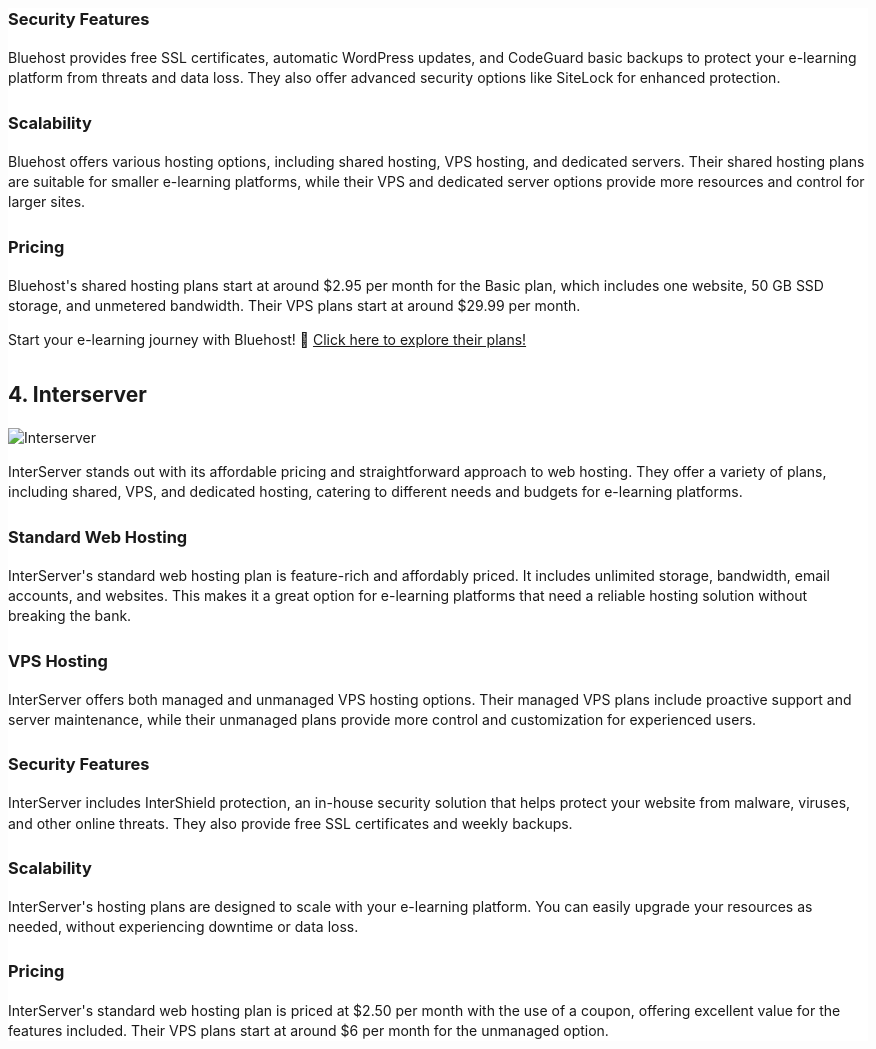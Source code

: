 ### Security Features
Bluehost provides free SSL certificates, automatic WordPress updates, and CodeGuard basic backups to protect your e-learning platform from threats and data loss. They also offer advanced security options like SiteLock for enhanced protection.

### Scalability
Bluehost offers various hosting options, including shared hosting, VPS hosting, and dedicated servers. Their shared hosting plans are suitable for smaller e-learning platforms, while their VPS and dedicated server options provide more resources and control for larger sites.

### Pricing
Bluehost's shared hosting plans start at around $2.95 per month for the Basic plan, which includes one website, 50 GB SSD storage, and unmetered bandwidth. Their VPS plans start at around $29.99 per month.

Start your e-learning journey with Bluehost! 🚀 [Click here to explore their plans!](https://snipitx.com/bluehost-jy)

## 4. Interserver

![Interserver](https://i.imgur.com/OM5dOEW.jpeg "Interserver Hosting")

InterServer stands out with its affordable pricing and straightforward approach to web hosting. They offer a variety of plans, including shared, VPS, and dedicated hosting, catering to different needs and budgets for e-learning platforms.

### Standard Web Hosting
InterServer's standard web hosting plan is feature-rich and affordably priced. It includes unlimited storage, bandwidth, email accounts, and websites. This makes it a great option for e-learning platforms that need a reliable hosting solution without breaking the bank.

### VPS Hosting
InterServer offers both managed and unmanaged VPS hosting options. Their managed VPS plans include proactive support and server maintenance, while their unmanaged plans provide more control and customization for experienced users.

### Security Features
InterServer includes InterShield protection, an in-house security solution that helps protect your website from malware, viruses, and other online threats. They also provide free SSL certificates and weekly backups.

### Scalability
InterServer's hosting plans are designed to scale with your e-learning platform. You can easily upgrade your resources as needed, without experiencing downtime or data loss.

### Pricing
InterServer's standard web hosting plan is priced at $2.50 per month with the use of a coupon, offering excellent value for the features included. Their VPS plans start at around $6 per month for the unmanaged option.
